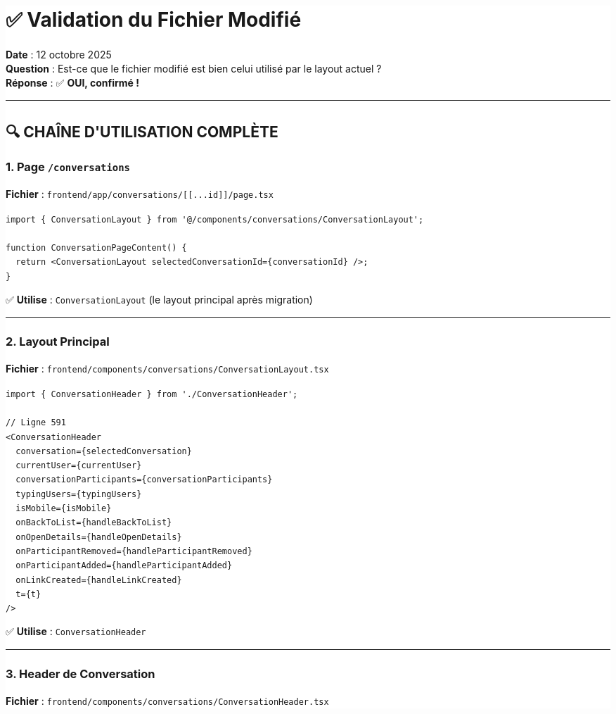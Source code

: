 # ✅ Validation du Fichier Modifié

**Date** : 12 octobre 2025  
**Question** : Est-ce que le fichier modifié est bien celui utilisé par le layout actuel ?  
**Réponse** : ✅ **OUI, confirmé !**

---

## 🔍 CHAÎNE D'UTILISATION COMPLÈTE

### 1. Page `/conversations`
**Fichier** : `frontend/app/conversations/[[...id]]/page.tsx`

```tsx
import { ConversationLayout } from '@/components/conversations/ConversationLayout';

function ConversationPageContent() {
  return <ConversationLayout selectedConversationId={conversationId} />;
}
```

✅ **Utilise** : `ConversationLayout` (le layout principal après migration)

---

### 2. Layout Principal
**Fichier** : `frontend/components/conversations/ConversationLayout.tsx`

```tsx
import { ConversationHeader } from './ConversationHeader';

// Ligne 591
<ConversationHeader
  conversation={selectedConversation}
  currentUser={currentUser}
  conversationParticipants={conversationParticipants}
  typingUsers={typingUsers}
  isMobile={isMobile}
  onBackToList={handleBackToList}
  onOpenDetails={handleOpenDetails}
  onParticipantRemoved={handleParticipantRemoved}
  onParticipantAdded={handleParticipantAdded}
  onLinkCreated={handleLinkCreated}
  t={t}
/>
```

✅ **Utilise** : `ConversationHeader`

---

### 3. Header de Conversation
**Fichier** : `frontend/components/conversations/ConversationHeader.tsx`
